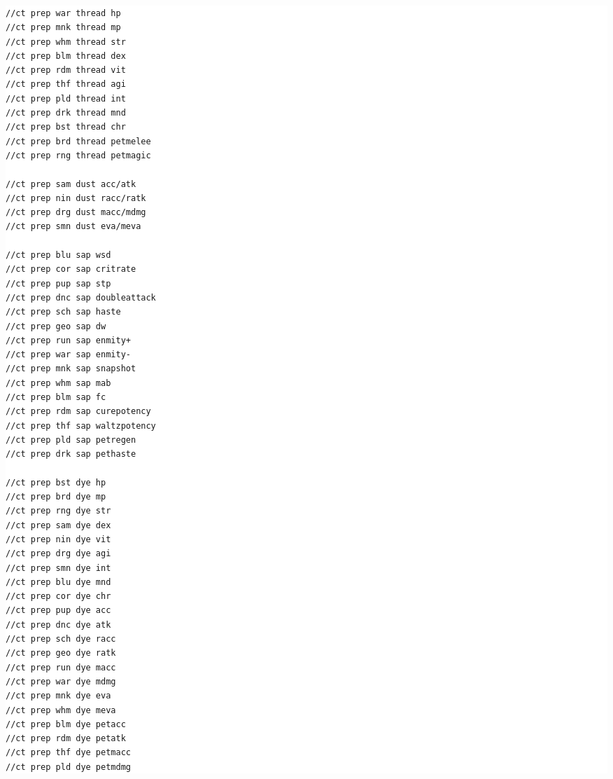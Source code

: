 ```
//ct prep war thread hp
//ct prep mnk thread mp
//ct prep whm thread str
//ct prep blm thread dex
//ct prep rdm thread vit
//ct prep thf thread agi
//ct prep pld thread int
//ct prep drk thread mnd
//ct prep bst thread chr
//ct prep brd thread petmelee
//ct prep rng thread petmagic

//ct prep sam dust acc/atk
//ct prep nin dust racc/ratk
//ct prep drg dust macc/mdmg
//ct prep smn dust eva/meva

//ct prep blu sap wsd
//ct prep cor sap critrate
//ct prep pup sap stp
//ct prep dnc sap doubleattack
//ct prep sch sap haste
//ct prep geo sap dw
//ct prep run sap enmity+
//ct prep war sap enmity-
//ct prep mnk sap snapshot
//ct prep whm sap mab
//ct prep blm sap fc
//ct prep rdm sap curepotency
//ct prep thf sap waltzpotency
//ct prep pld sap petregen
//ct prep drk sap pethaste

//ct prep bst dye hp
//ct prep brd dye mp
//ct prep rng dye str
//ct prep sam dye dex
//ct prep nin dye vit
//ct prep drg dye agi
//ct prep smn dye int
//ct prep blu dye mnd
//ct prep cor dye chr
//ct prep pup dye acc
//ct prep dnc dye atk
//ct prep sch dye racc
//ct prep geo dye ratk
//ct prep run dye macc
//ct prep war dye mdmg
//ct prep mnk dye eva
//ct prep whm dye meva
//ct prep blm dye petacc
//ct prep rdm dye petatk
//ct prep thf dye petmacc
//ct prep pld dye petmdmg
```
